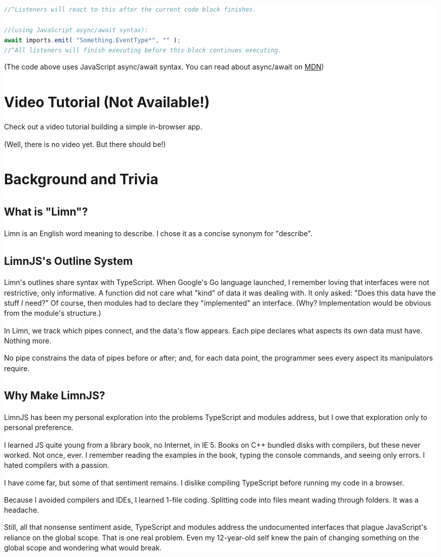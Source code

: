 ```javascript
//^Listeners will react to this after the current code block finishes.

//(using JavaScript async/await syntax):
await imports.emit( "Something.EventType*", "" );
//^All listeners will finish executing before this block continues executing.
```  
(The code above uses JavaScript async/await syntax. You can read about async/await on [MDN](https://developer.mozilla.org/en-US/docs/Learn/JavaScript/Asynchronous/Async_await))

# Video Tutorial (Not Available!)
Check out a video tutorial building a simple in-browser app.

(Well, there is no video yet. But there should be!)

# Background and Trivia

## What is "Limn"?

Limn is an English word meaning to describe. I chose it as a concise synonym for "describe".

## LimnJS's Outline System

Limn's outlines share syntax with TypeScript. When Google's Go language launched, I remember loving that interfaces were not restrictive, only informative. A function did not care what "kind" of data it was dealing with. It only asked: "Does this data have the stuff *I* need?" Of course, then modules had to declare they "implemented" an interface. (Why? Implementation would be obvious from the module's structure.)

In Limn, we track which pipes connect, and the data's flow appears. Each pipe declares what aspects its own data must have. Nothing more.

No pipe constrains the data of pipes before or after; and, for each data point, the programmer sees every aspect its manipulators require.

## Why Make LimnJS?

LimnJS has been my personal exploration into the problems TypeScript and modules address, but I owe that exploration only to personal preference.  

I learned JS quite young from a library book, no Internet, in IE 5. Books on C++ bundled disks with compilers, but these never worked. Not once, ever. I remember reading the examples in the book, typing the console commands, and seeing only errors. I hated compilers with a passion.

I have come far, but some of that sentiment remains. I dislike compiling TypeScript before running my code in a browser.

Because I avoided compilers and IDEs, I learned 1-file coding. Splitting code into files meant wading through folders. It was a headache.  

Still, all that nonsense sentiment aside, TypeScript and modules address the undocumented interfaces that plague JavaScript's reliance on  the global scope. That is one real problem. Even my 12-year-old self knew the pain of changing something on the global scope and wondering what would break.  
